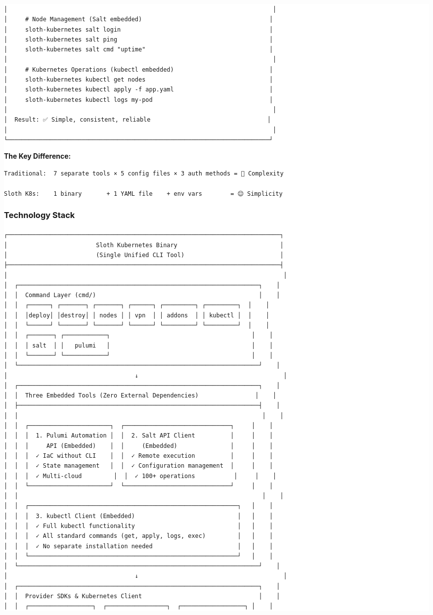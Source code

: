 ```
│                                                                           │
│     # Node Management (Salt embedded)                                    │
│     sloth-kubernetes salt login                                          │
│     sloth-kubernetes salt ping                                           │
│     sloth-kubernetes salt cmd "uptime"                                   │
│                                                                           │
│     # Kubernetes Operations (kubectl embedded)                           │
│     sloth-kubernetes kubectl get nodes                                   │
│     sloth-kubernetes kubectl apply -f app.yaml                           │
│     sloth-kubernetes kubectl logs my-pod                                 │
│                                                                           │
│  Result: ✅ Simple, consistent, reliable                                 │
│                                                                           │
└──────────────────────────────────────────────────────────────────────────┘
```

**The Key Difference:**

```
Traditional:  7 separate tools × 5 config files × 3 auth methods = 🤯 Complexity

Sloth K8s:    1 binary       + 1 YAML file    + env vars        = 😌 Simplicity
```

### Technology Stack

```
┌─────────────────────────────────────────────────────────────────────────────┐
│                         Sloth Kubernetes Binary                             │
│                         (Single Unified CLI Tool)                           │
├─────────────────────────────────────────────────────────────────────────────┤
│                                                                              │
│  ┌────────────────────────────────────────────────────────────────────┐    │
│  │  Command Layer (cmd/)                                              │    │
│  │  ┌──────┐ ┌───────┐ ┌───────┐ ┌──────┐ ┌─────────┐ ┌─────────┐  │    │
│  │  │deploy│ │destroy│ │ nodes │ │ vpn  │ │ addons  │ │ kubectl │  │    │
│  │  └──────┘ └───────┘ └───────┘ └──────┘ └─────────┘ └─────────┘  │    │
│  │  ┌───────┐ ┌────────────┐                                        │    │
│  │  │ salt  │ │   pulumi   │                                        │    │
│  │  └───────┘ └────────────┘                                        │    │
│  └────────────────────────────────────────────────────────────────────┘    │
│                                    ↓                                         │
│  ┌────────────────────────────────────────────────────────────────────┐    │
│  │  Three Embedded Tools (Zero External Dependencies)                │    │
│  ├────────────────────────────────────────────────────────────────────┤    │
│  │                                                                     │    │
│  │  ┌───────────────────────┐  ┌──────────────────────────────┐     │    │
│  │  │  1. Pulumi Automation │  │  2. Salt API Client          │     │    │
│  │  │     API (Embedded)    │  │     (Embedded)               │     │    │
│  │  │  ✓ IaC without CLI    │  │  ✓ Remote execution          │     │    │
│  │  │  ✓ State management   │  │  ✓ Configuration management  │     │    │
│  │  │  ✓ Multi-cloud         │  │  ✓ 100+ operations           │     │    │
│  │  └───────────────────────┘  └──────────────────────────────┘     │    │
│  │                                                                     │    │
│  │  ┌───────────────────────────────────────────────────────────┐   │    │
│  │  │  3. kubectl Client (Embedded)                             │   │    │
│  │  │  ✓ Full kubectl functionality                             │   │    │
│  │  │  ✓ All standard commands (get, apply, logs, exec)         │   │    │
│  │  │  ✓ No separate installation needed                        │   │    │
│  │  └───────────────────────────────────────────────────────────┘   │    │
│  └────────────────────────────────────────────────────────────────────┘    │
│                                    ↓                                         │
│  ┌────────────────────────────────────────────────────────────────────┐    │
│  │  Provider SDKs & Kubernetes Client                                 │    │
│  │  ┌──────────────────┐  ┌─────────────────┐  ┌──────────────────┐ │    │
```